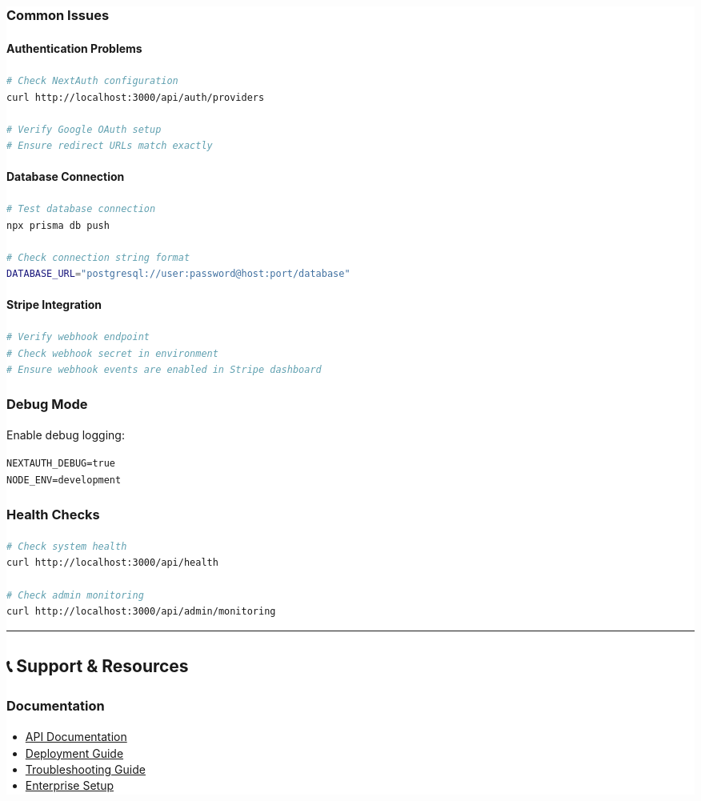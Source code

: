 ### Common Issues

#### Authentication Problems
```bash
# Check NextAuth configuration
curl http://localhost:3000/api/auth/providers

# Verify Google OAuth setup
# Ensure redirect URLs match exactly
```

#### Database Connection
```bash
# Test database connection
npx prisma db push

# Check connection string format
DATABASE_URL="postgresql://user:password@host:port/database"
```

#### Stripe Integration
```bash
# Verify webhook endpoint
# Check webhook secret in environment
# Ensure webhook events are enabled in Stripe dashboard
```

### Debug Mode
Enable debug logging:
```env
NEXTAUTH_DEBUG=true
NODE_ENV=development
```

### Health Checks
```bash
# Check system health
curl http://localhost:3000/api/health

# Check admin monitoring
curl http://localhost:3000/api/admin/monitoring
```

---

## 📞 Support & Resources

### Documentation
- [API Documentation](./API_DOCUMENTATION.md)
- [Deployment Guide](./DEPLOYMENT.md)
- [Troubleshooting Guide](./TROUBLESHOOTING_GUIDE.md)
- [Enterprise Setup](./ENTERPRISE_SETUP.md)
